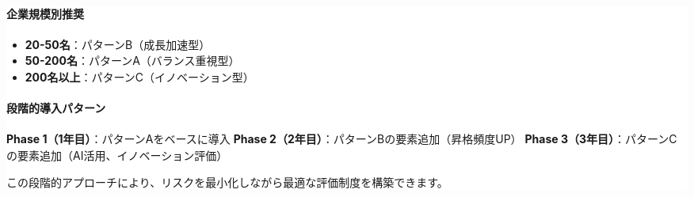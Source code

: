 #### 企業規模別推奨

- **20-50名**：パターンB（成長加速型）
- **50-200名**：パターンA（バランス重視型）  
- **200名以上**：パターンC（イノベーション型）

#### 段階的導入パターン

**Phase 1（1年目）**：パターンAをベースに導入
**Phase 2（2年目）**：パターンBの要素追加（昇格頻度UP）
**Phase 3（3年目）**：パターンCの要素追加（AI活用、イノベーション評価）

この段階的アプローチにより、リスクを最小化しながら最適な評価制度を構築できます。